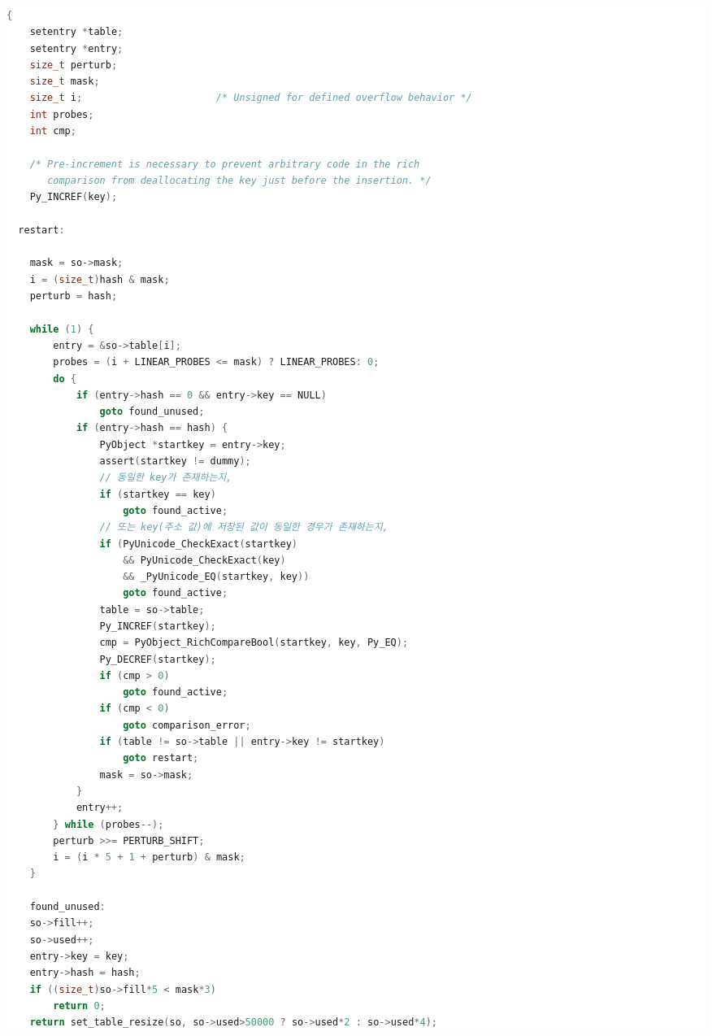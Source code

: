 ```c
{
    setentry *table;
    setentry *entry;
    size_t perturb;
    size_t mask;
    size_t i;                       /* Unsigned for defined overflow behavior */
    int probes;
    int cmp;

    /* Pre-increment is necessary to prevent arbitrary code in the rich
       comparison from deallocating the key just before the insertion. */
    Py_INCREF(key);

  restart:

    mask = so->mask;
    i = (size_t)hash & mask;
    perturb = hash;

    while (1) {
        entry = &so->table[i];
        probes = (i + LINEAR_PROBES <= mask) ? LINEAR_PROBES: 0;
        do {
            if (entry->hash == 0 && entry->key == NULL)
                goto found_unused;
            if (entry->hash == hash) {
                PyObject *startkey = entry->key;
                assert(startkey != dummy);
                // 동일한 key가 존재하는지,
                if (startkey == key)
                    goto found_active;
                // 또는 key(주소 값)에 저장된 값이 동일한 경우가 존재하는지,
                if (PyUnicode_CheckExact(startkey)
                    && PyUnicode_CheckExact(key)
                    && _PyUnicode_EQ(startkey, key))
                    goto found_active;
                table = so->table;
                Py_INCREF(startkey);
                cmp = PyObject_RichCompareBool(startkey, key, Py_EQ);
                Py_DECREF(startkey);
                if (cmp > 0)
                    goto found_active;
                if (cmp < 0)
                    goto comparison_error;
                if (table != so->table || entry->key != startkey)
                    goto restart;
                mask = so->mask;
            }
            entry++;
        } while (probes--);
        perturb >>= PERTURB_SHIFT;
        i = (i * 5 + 1 + perturb) & mask;
    }

    found_unused:
    so->fill++;
    so->used++;
    entry->key = key;
    entry->hash = hash;
    if ((size_t)so->fill*5 < mask*3)
        return 0;
    return set_table_resize(so, so->used>50000 ? so->used*2 : so->used*4);

```